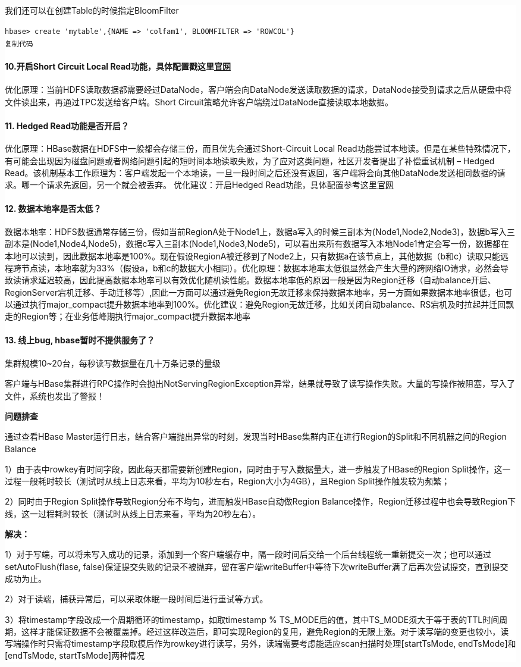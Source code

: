 我们还可以在创建Table的时候指定BloomFilter

```
hbase> create 'mytable',{NAME => 'colfam1', BLOOMFILTER => 'ROWCOL'}
复制代码
```

#### 10.开启Short Circuit Local Read功能，具体配置戳这里[官网](https://link.juejin.cn/?target=https%3A%2F%2Fhadoop.apache.org%2Fdocs%2Fr2.7.2%2Fhadoop-project-dist%2Fhadoop-hdfs%2FShortCircuitLocalReads.html)

优化原理：当前HDFS读取数据都需要经过DataNode，客户端会向DataNode发送读取数据的请求，DataNode接受到请求之后从硬盘中将文件读出来，再通过TPC发送给客户端。Short Circuit策略允许客户端绕过DataNode直接读取本地数据。

#### 11. Hedged Read功能是否开启？

优化原理：HBase数据在HDFS中一般都会存储三份，而且优先会通过Short-Circuit Local Read功能尝试本地读。但是在某些特殊情况下，有可能会出现因为磁盘问题或者网络问题引起的短时间本地读取失败，为了应对这类问题，社区开发者提出了补偿重试机制 – Hedged Read。该机制基本工作原理为：客户端发起一个本地读，一旦一段时间之后还没有返回，客户端将会向其他DataNode发送相同数据的请求。哪一个请求先返回，另一个就会被丢弃。 优化建议：开启Hedged Read功能，具体配置参考这里[官网](https://link.juejin.cn/?target=https%3A%2F%2Fissues.apache.org%2Fjira%2Fbrowse%2FHDFS-5776)

#### 12. 数据本地率是否太低？

数据本地率：HDFS数据通常存储三份，假如当前RegionA处于Node1上，数据a写入的时候三副本为(Node1,Node2,Node3)，数据b写入三副本是(Node1,Node4,Node5)，数据c写入三副本(Node1,Node3,Node5)，可以看出来所有数据写入本地Node1肯定会写一份，数据都在本地可以读到，因此数据本地率是100%。现在假设RegionA被迁移到了Node2上，只有数据a在该节点上，其他数据（b和c）读取只能远程跨节点读，本地率就为33%（假设a，b和c的数据大小相同）。优化原理：数据本地率太低很显然会产生大量的跨网络IO请求，必然会导致读请求延迟较高，因此提高数据本地率可以有效优化随机读性能。数据本地率低的原因一般是因为Region迁移（自动balance开启、RegionServer宕机迁移、手动迁移等）,因此一方面可以通过避免Region无故迁移来保持数据本地率，另一方面如果数据本地率很低，也可以通过执行major_compact提升数据本地率到100%。优化建议：避免Region无故迁移，比如关闭自动balance、RS宕机及时拉起并迁回飘走的Region等；在业务低峰期执行major_compact提升数据本地率

#### 13. 线上bug, hbase暂时不提供服务了？

集群规模10~20台，每秒读写数据量在几十万条记录的量级

客户端与HBase集群进行RPC操作时会抛出NotServingRegionException异常，结果就导致了读写操作失败。大量的写操作被阻塞，写入了文件，系统也发出了警报！

**问题排查**

通过查看HBase Master运行日志，结合客户端抛出异常的时刻，发现当时HBase集群内正在进行Region的Split和不同机器之间的Region Balance

1）由于表中rowkey有时间字段，因此每天都需要新创建Region，同时由于写入数据量大，进一步触发了HBase的Region Split操作，这一过程一般耗时较长（测试时从线上日志来看，平均为10秒左右，Region大小为4GB），且Region Split操作触发较为频繁；

2）同时由于Region Split操作导致Region分布不均匀，进而触发HBase自动做Region Balance操作，Region迁移过程中也会导致Region下线，这一过程耗时较长（测试时从线上日志来看，平均为20秒左右）。

**解决：**  

1）对于写端，可以将未写入成功的记录，添加到一个客户端缓存中，隔一段时间后交给一个后台线程统一重新提交一次；也可以通过setAutoFlush(flase, false)保证提交失败的记录不被抛弃，留在客户端writeBuffer中等待下次writeBuffer满了后再次尝试提交，直到提交成功为止。

2）对于读端，捕获异常后，可以采取休眠一段时间后进行重试等方式。

3）将timestamp字段改成一个周期循环的timestamp，如取timestamp % TS_MODE后的值，其中TS_MODE须大于等于表的TTL时间周期，这样才能保证数据不会被覆盖掉。经过这样改造后，即可实现Region的复用，避免Region的无限上涨。对于读写端的变更也较小，读写端操作时只需将timestamp字段取模后作为rowkey进行读写，另外，读端需要考虑能适应scan扫描时处理[startTsMode, endTsMode]和[endTsMode, startTsMode]两种情况
